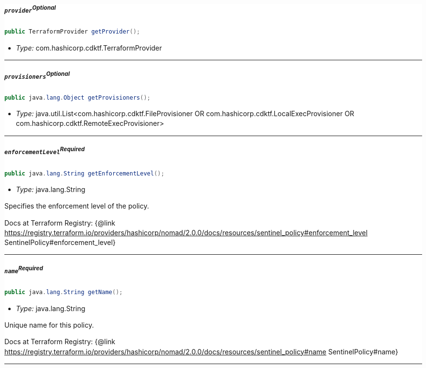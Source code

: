 
##### `provider`<sup>Optional</sup> <a name="provider" id="@cdktf/provider-nomad.sentinelPolicy.SentinelPolicyConfig.property.provider"></a>

```java
public TerraformProvider getProvider();
```

- *Type:* com.hashicorp.cdktf.TerraformProvider

---

##### `provisioners`<sup>Optional</sup> <a name="provisioners" id="@cdktf/provider-nomad.sentinelPolicy.SentinelPolicyConfig.property.provisioners"></a>

```java
public java.lang.Object getProvisioners();
```

- *Type:* java.util.List<com.hashicorp.cdktf.FileProvisioner OR com.hashicorp.cdktf.LocalExecProvisioner OR com.hashicorp.cdktf.RemoteExecProvisioner>

---

##### `enforcementLevel`<sup>Required</sup> <a name="enforcementLevel" id="@cdktf/provider-nomad.sentinelPolicy.SentinelPolicyConfig.property.enforcementLevel"></a>

```java
public java.lang.String getEnforcementLevel();
```

- *Type:* java.lang.String

Specifies the enforcement level of the policy.

Docs at Terraform Registry: {@link https://registry.terraform.io/providers/hashicorp/nomad/2.0.0/docs/resources/sentinel_policy#enforcement_level SentinelPolicy#enforcement_level}

---

##### `name`<sup>Required</sup> <a name="name" id="@cdktf/provider-nomad.sentinelPolicy.SentinelPolicyConfig.property.name"></a>

```java
public java.lang.String getName();
```

- *Type:* java.lang.String

Unique name for this policy.

Docs at Terraform Registry: {@link https://registry.terraform.io/providers/hashicorp/nomad/2.0.0/docs/resources/sentinel_policy#name SentinelPolicy#name}

---
